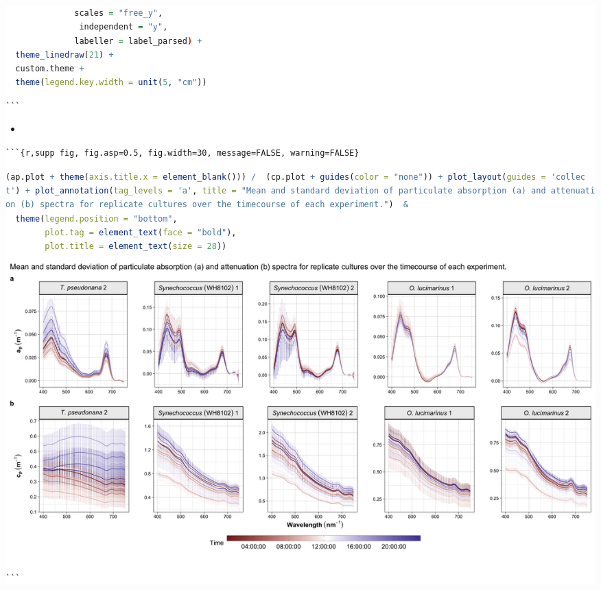``` r
              scales = "free_y",
               independent = "y",
              labeller = label_parsed) +
  theme_linedraw(21) +
  custom.theme +
  theme(legend.key.width = unit(5, "cm"))
```

    ```

- 



    ```{r,supp fig, fig.asp=0.5, fig.width=30, message=FALSE, warning=FALSE}

``` r
(ap.plot + theme(axis.title.x = element_blank())) /  (cp.plot + guides(color = "none")) + plot_layout(guides = 'collect') + plot_annotation(tag_levels = 'a', title = "Mean and standard deviation of particulate absorption (a) and attenuation (b) spectra for replicate cultures over the timecourse of each experiment.")  &
  theme(legend.position = "bottom",
        plot.tag = element_text(face = "bold"),
        plot.title = element_text(size = 28)) 
```

![](Plots_files/figure-gfm/supp%20fig-1.png)

    ```
